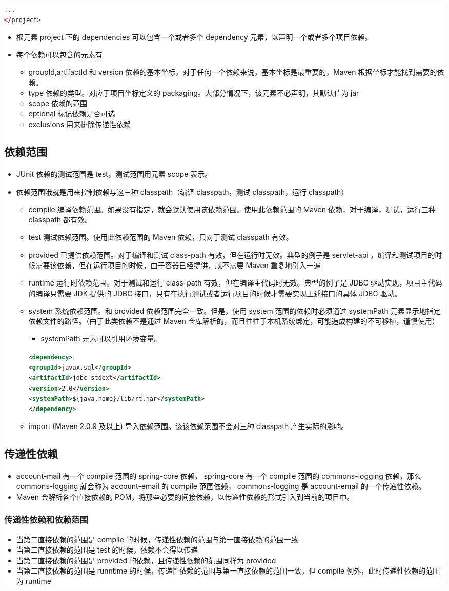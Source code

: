 ```XML
...
</project>
```

+ 根元素 project 下的 dependencies 可以包含一个或者多个 dependency 元素，以声明一个或者多个项目依赖。

+ 每个依赖可以包含的元素有

    + groupId,artifactId 和 version 依赖的基本坐标，对于任何一个依赖来说，基本坐标是最重要的，Maven 根据坐标才能找到需要的依赖。
    + type 依赖的类型。对应于项目坐标定义的 packaging。大部分情况下，该元素不必声明，其默认值为 jar
    + scope 依赖的范围
    + optional 标记依赖是否可选
    + exclusions 用来排除传递性依赖

## 依赖范围

+ JUnit 依赖的测试范围是 test，测试范围用元素 scope 表示。

+ 依赖范围哦就是用来控制依赖与这三种 classpath（编译 classpath，测试 classpath，运行 classpath）

    + compile 编译依赖范围。如果没有指定，就会默认使用该依赖范围。使用此依赖范围的 Maven 依赖，对于编译，测试，运行三种 classpath 都有效。
    + test 测试依赖范围。使用此依赖范围的 Maven 依赖，只对于测试 classpath 有效。
    + provided 已提供依赖范围。对于编译和测试 class-path 有效，但在运行时无效。典型的例子是 servlet-api ，编译和测试项目的时候需要该依赖，但在运行项目的时候，由于容器已经提供，就不需要 Maven 重复地引入一遍
    + runtime 运行时依赖范围。对于测试和运行 class-path 有效，但在编译主代码时无效。典型的例子是 JDBC 驱动实现，项目主代码的编译只需要 JDK 提供的 JDBC 接口，只有在执行测试或者运行项目的时候才需要实现上述接口的具体 JDBC 驱动。
    + system 系统依赖范围。和 provided 依赖范围完全一致。但是，使用 system 范围的依赖时必须通过 systemPath 元素显示地指定依赖文件的路径。（由于此类依赖不是通过 Maven 仓库解析的，而且往往于本机系统绑定，可能造成构建的不可移植，谨慎使用）
    
        + systemPath 元素可以引用环境变量。

        ```XML
        <dependency>
        <groupId>javax.sql</groupId>
        <artifactId>jdbc-stdext</artifactId>
        <version>2.0</version>
        <systemPath>${java.home}/lib/rt.jar</systemPath>
        </dependency>
        ```
    
    + import (Maven 2.0.9 及以上) 导入依赖范围。该该依赖范围不会对三种 classpath 产生实际的影响。

## 传递性依赖

+ account-mail 有一个 compile 范围的 spring-core 依赖， spring-core 有一个 compile 范围的 commons-logging 依赖，那么 commons-logging 就会称为 account-email 的 compile 范围依赖， commons-logging 是 account-email 的一个传递性依赖。
+ Maven 会解析各个直接依赖的 POM，将那些必要的间接依赖，以传递性依赖的形式引入到当前的项目中。

### 传递性依赖和依赖范围

+ 当第二直接依赖的范围是 compile 的时候，传递性依赖的范围与第一直接依赖的范围一致
+ 当第二直接依赖的范围是 test 的时候，依赖不会得以传递
+ 当第二直接依赖的范围是 provided 的依赖，且传递性依赖的范围同样为 provided
+ 当第二直接依赖的范围是 runntime 的时候，传递性依赖的范围与第一直接依赖的范围一致，但 compile 例外，此时传递性依赖的范围为 runtime
